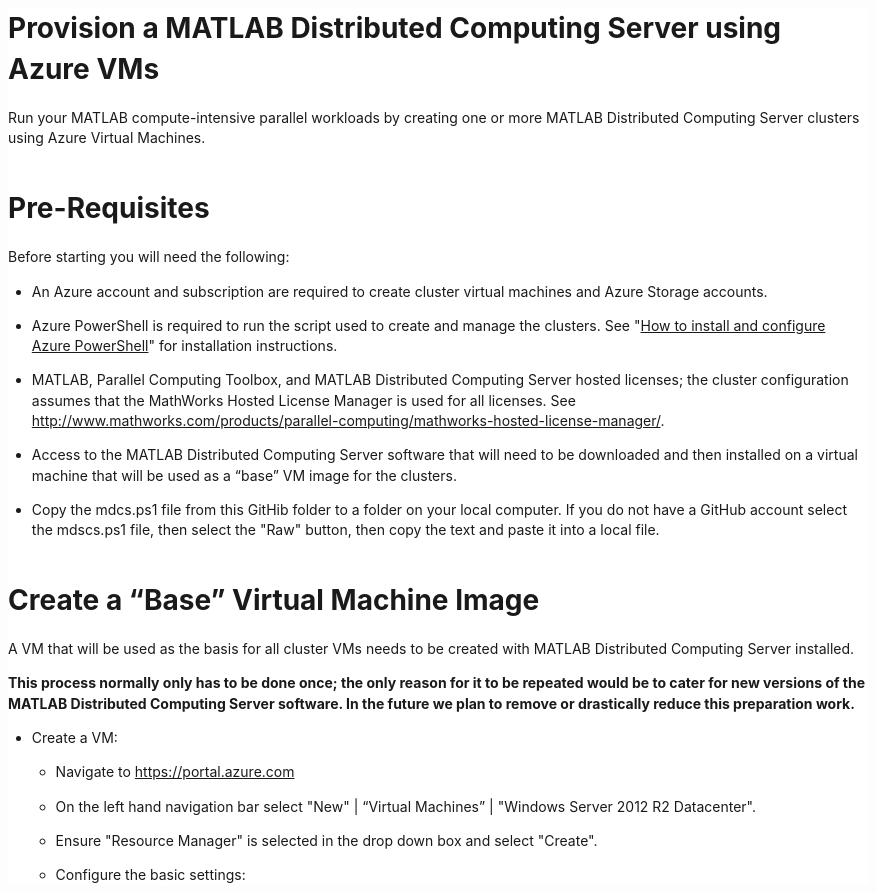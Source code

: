 # Provision a MATLAB Distributed Computing Server using Azure VMs

Run your MATLAB compute-intensive parallel workloads by creating one or more MATLAB Distributed Computing Server clusters using Azure Virtual Machines.

# Pre-Requisites

Before starting you will need the following:

- An Azure account and subscription are required to create cluster virtual machines
and Azure Storage accounts.

- Azure PowerShell is required to run the script used to create and manage the clusters.
See "[How to install and configure Azure PowerShell](https://azure.microsoft.com/en-us/documentation/articles/powershell-install-configure/)" for installation instructions.

- MATLAB, Parallel Computing Toolbox, and MATLAB Distributed Computing Server hosted licenses; the cluster
configuration assumes that the MathWorks Hosted License Manager is used for
    all licenses. See http://www.mathworks.com/products/parallel-computing/mathworks-hosted-license-manager/.

- Access to the MATLAB Distributed Computing Server software that will need to be downloaded and then installed
on a virtual machine that will be used as a “base” VM image for the clusters.

- Copy the mdcs.ps1 file from this GitHib folder to a folder on your local computer.
If you do not have a GitHub account select the mdscs.ps1 file, then select the "Raw" button,
then copy the text and paste it into a local file.


# Create a “Base” Virtual Machine Image

A VM that will be used as the basis for all cluster VMs needs
to be created with MATLAB Distributed Computing Server installed.

**This process normally only has to be done once; the only reason for it
to be repeated would be to cater for new versions of the MATLAB Distributed Computing Server
software. In the future we plan to remove or drastically reduce this
preparation work.**

-   Create a VM:

    -   Navigate to <https://portal.azure.com>

    -   On the left hand navigation bar select "New" | “Virtual
        Machines” | "Windows Server 2012 R2 Datacenter".

    -   Ensure "Resource Manager" is selected in the drop down box and
        select "Create".

    -   Configure the basic settings:
